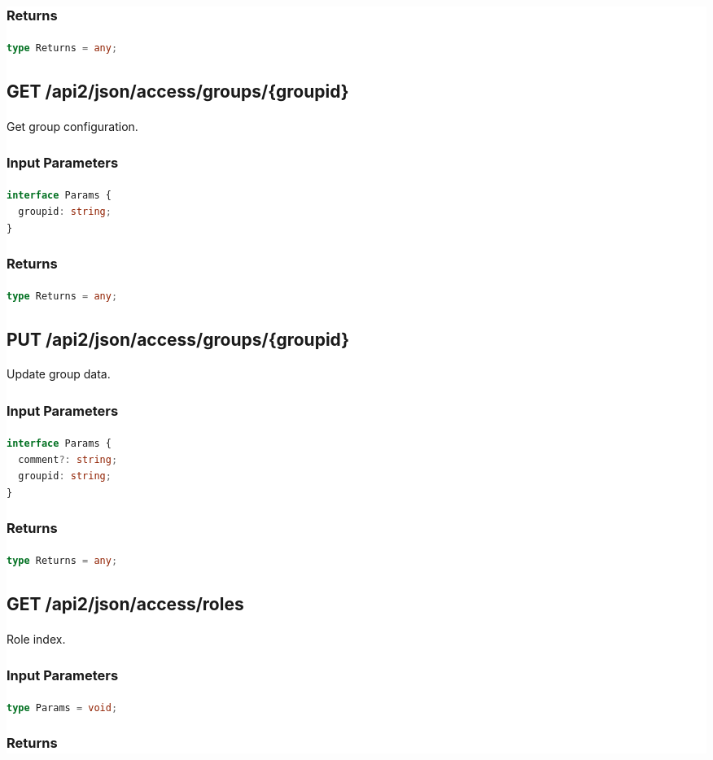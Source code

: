 ### Returns

```ts
type Returns = any;
```

## GET /api2/json/access/groups/{groupid}

Get group configuration.

### Input Parameters

```ts
interface Params {
  groupid: string;
}
```

### Returns

```ts
type Returns = any;
```

## PUT /api2/json/access/groups/{groupid}

Update group data.

### Input Parameters

```ts
interface Params {
  comment?: string;
  groupid: string;
}
```

### Returns

```ts
type Returns = any;
```

## GET /api2/json/access/roles

Role index.

### Input Parameters

```ts
type Params = void;
```

### Returns
